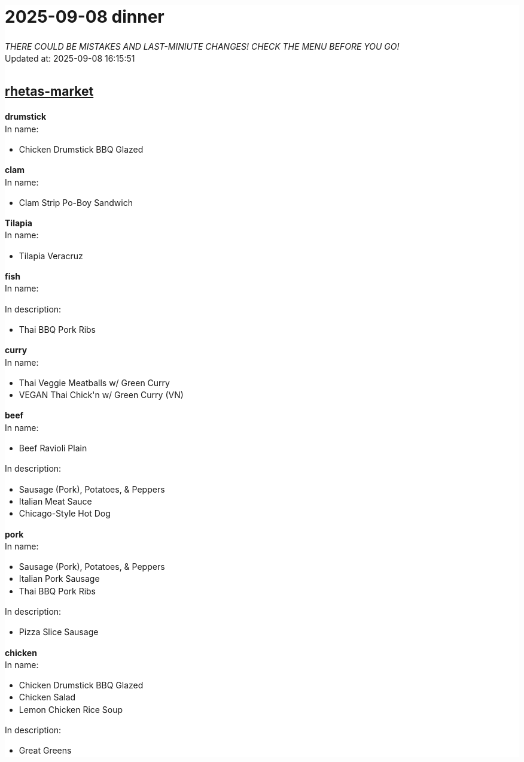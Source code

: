 # 2025-09-08 dinner  
*THERE COULD BE MISTAKES AND LAST-MINIUTE CHANGES! CHECK THE MENU BEFORE YOU GO!*  
Updated at: 2025-09-08 16:15:51  
## [rhetas-market](https://wisc-housingdining.nutrislice.com/menu/rhetas-market/dinner/2025-09-08)  
**drumstick**  
In name:   
 - Chicken Drumstick BBQ Glazed  
  
**clam**  
In name:   
 - Clam Strip Po-Boy Sandwich  
  
**Tilapia**  
In name:   
 - Tilapia Veracruz  
  
**fish**  
In name:   
  
In description:   
 - Thai BBQ Pork Ribs  
  
**curry**  
In name:   
 - Thai Veggie Meatballs w/ Green Curry  
 - VEGAN Thai Chick'n w/ Green Curry (VN)  
  
**beef**  
In name:   
 - Beef Ravioli Plain  
  
In description:   
 - Sausage (Pork), Potatoes, & Peppers  
 - Italian Meat Sauce  
 - Chicago-Style Hot Dog  
  
**pork**  
In name:   
 - Sausage (Pork), Potatoes, & Peppers  
 - Italian Pork Sausage  
 - Thai BBQ Pork Ribs  
  
In description:   
 - Pizza Slice Sausage  
  
**chicken**  
In name:   
 - Chicken Drumstick BBQ Glazed  
 - Chicken Salad  
 - Lemon Chicken Rice Soup  
  
In description:   
 - Great Greens  
  